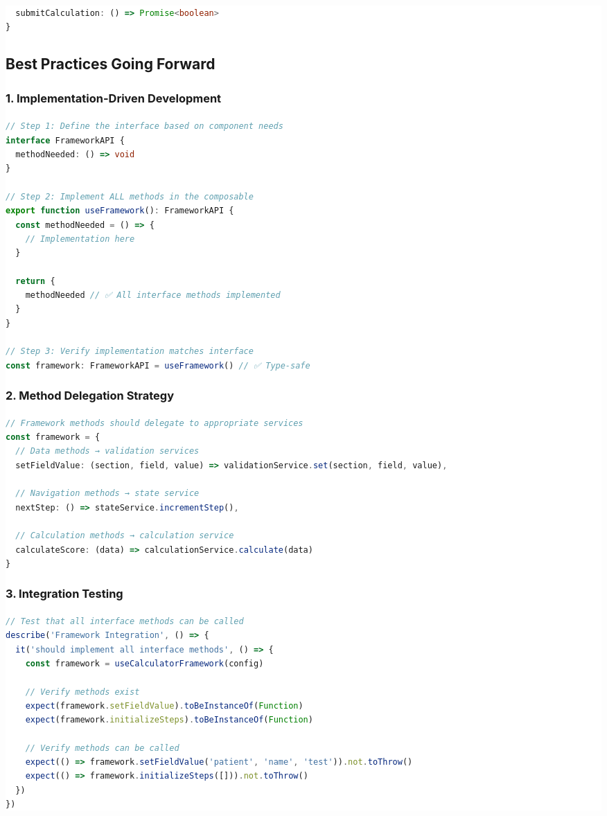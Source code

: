 ```typescript
  submitCalculation: () => Promise<boolean>
}
```

## Best Practices Going Forward

### 1. Implementation-Driven Development

```typescript
// Step 1: Define the interface based on component needs
interface FrameworkAPI {
  methodNeeded: () => void
}

// Step 2: Implement ALL methods in the composable
export function useFramework(): FrameworkAPI {
  const methodNeeded = () => {
    // Implementation here
  }
  
  return {
    methodNeeded // ✅ All interface methods implemented
  }
}

// Step 3: Verify implementation matches interface
const framework: FrameworkAPI = useFramework() // ✅ Type-safe
```

### 2. Method Delegation Strategy

```typescript
// Framework methods should delegate to appropriate services
const framework = {
  // Data methods → validation services
  setFieldValue: (section, field, value) => validationService.set(section, field, value),
  
  // Navigation methods → state service  
  nextStep: () => stateService.incrementStep(),
  
  // Calculation methods → calculation service
  calculateScore: (data) => calculationService.calculate(data)
}
```

### 3. Integration Testing

```typescript
// Test that all interface methods can be called
describe('Framework Integration', () => {
  it('should implement all interface methods', () => {
    const framework = useCalculatorFramework(config)
    
    // Verify methods exist
    expect(framework.setFieldValue).toBeInstanceOf(Function)
    expect(framework.initializeSteps).toBeInstanceOf(Function)
    
    // Verify methods can be called
    expect(() => framework.setFieldValue('patient', 'name', 'test')).not.toThrow()
    expect(() => framework.initializeSteps([])).not.toThrow()
  })
})
```
